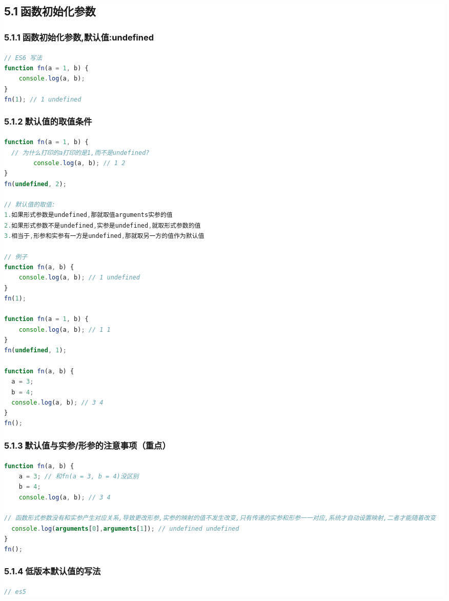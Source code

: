 <a name="ZapJM"></a>
## 5.1 函数初始化参数
<a name="nKYzL"></a>
### 5.1.1 函数初始化参数,默认值:undefined
```javascript
// ES6 写法
function fn(a = 1, b) {
	console.log(a, b); 
}
fn(1); // 1 undefined

```
<a name="oxoAj"></a>
### 5.1.2 默认值的取值条件
```javascript
function fn(a = 1, b) {
  // 为什么打印的a打印的是1,而不是undefined?
		console.log(a, b); // 1 2
}
fn(undefined, 2);

// 默认值的取值:
1.如果形式参数是undefined,那就取值arguments实参的值
2.如果形式参数不是undefined,实参是undefined,就取形式参数的值
3.相当于,形参和实参有一方是undefined,那就取另一方的值作为默认值

// 例子
function fn(a, b) {
	console.log(a, b); // 1 undefined
}
fn(1);

function fn(a = 1, b) {
	console.log(a, b); // 1 1
}
fn(undefined, 1);

function fn(a, b) {
  a = 3;
  b = 4;
  console.log(a, b); // 3 4
}
fn();
```
<a name="I1TDI"></a>
### 5.1.3 默认值与实参/形参的注意事项（重点）
```javascript
function fn(a, b) {
	a = 3; // 和fn(a = 3, b = 4)没区别
	b = 4;
	console.log(a, b); // 3 4
  
// 函数形式参数没有和实参产生对应关系,导致更改形参,实参的映射的值不发生改变,只有传递的实参和形参一一对应,系统才自动设置映射,二者才能随着改变
  console.log(arguments[0],arguments[1]); // undefined undefined
}
fn();
```
<a name="ksKrY"></a>
### 5.1.4 低版本默认值的写法
```javascript
// es5
```